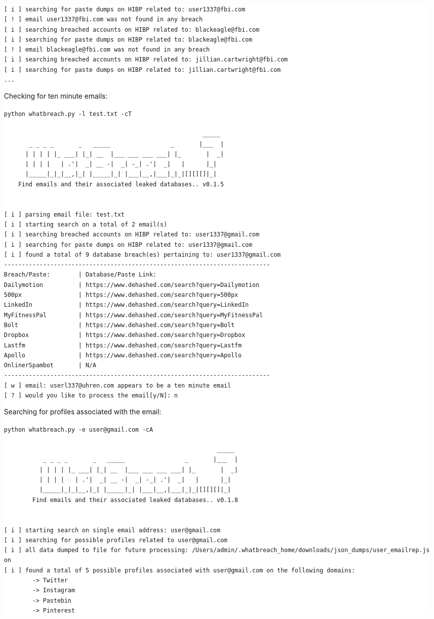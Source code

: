```
[ i ] searching for paste dumps on HIBP related to: user1337@fbi.com
[ ! ] email user1337@fbi.com was not found in any breach
[ i ] searching breached accounts on HIBP related to: blackeagle@fbi.com
[ i ] searching for paste dumps on HIBP related to: blackeagle@fbi.com
[ ! ] email blackeagle@fbi.com was not found in any breach
[ i ] searching breached accounts on HIBP related to: jillian.cartwright@fbi.com
[ i ] searching for paste dumps on HIBP related to: jillian.cartwright@fbi.com
...
```

Checking for ten minute emails:
```
python whatbreach.py -l test.txt -cT 

	                                                    _____ 
	   _ _ _ _       _   _____                 _       |___  |
	  | | | | |_ ___| |_| __  |___ ___ ___ ___| |_       |  _|
	  | | | |   | .'|  _| __ -|  _| -_| .'|  _|   |      |_|  
	  |_____|_|_|__,|_| |_____|_| |___|__,|___|_|_|[][][]|_|
	Find emails and their associated leaked databases.. v0.1.5


[ i ] parsing email file: test.txt
[ i ] starting search on a total of 2 email(s)
[ i ] searching breached accounts on HIBP related to: user1337@gmail.com
[ i ] searching for paste dumps on HIBP related to: user1337@gmail.com
[ i ] found a total of 9 database breach(es) pertaining to: user1337@gmail.com
---------------------------------------------------------------------------
Breach/Paste:	     | Database/Paste Link:
Dailymotion          | https://www.dehashed.com/search?query=Dailymotion
500px                | https://www.dehashed.com/search?query=500px
LinkedIn             | https://www.dehashed.com/search?query=LinkedIn
MyFitnessPal         | https://www.dehashed.com/search?query=MyFitnessPal
Bolt                 | https://www.dehashed.com/search?query=Bolt
Dropbox              | https://www.dehashed.com/search?query=Dropbox
Lastfm               | https://www.dehashed.com/search?query=Lastfm
Apollo               | https://www.dehashed.com/search?query=Apollo
OnlinerSpambot       | N/A                           
---------------------------------------------------------------------------
[ w ] email: userl337@uhren.com appears to be a ten minute email
[ ? ] would you like to process the email[y/N]: n
```

Searching for profiles associated with the email:
```
python whatbreach.py -e user@gmail.com -cA

                                                            _____ 
           _ _ _ _       _   _____                 _       |___  |
          | | | | |_ ___| |_| __  |___ ___ ___ ___| |_       |  _|
          | | | |   | .'|  _| __ -|  _| -_| .'|  _|   |      |_|  
          |_____|_|_|__,|_| |_____|_| |___|__,|___|_|_|[][][]|_|
        Find emails and their associated leaked databases.. v0.1.8


[ i ] starting search on single email address: user@gmail.com
[ i ] searching for possible profiles related to user@gmail.com
[ i ] all data dumped to file for future processing: /Users/admin/.whatbreach_home/downloads/json_dumps/user_emailrep.json
[ i ] found a total of 5 possible profiles associated with user@gmail.com on the following domains:
        -> Twitter
        -> Instagram
        -> Pastebin
        -> Pinterest
```